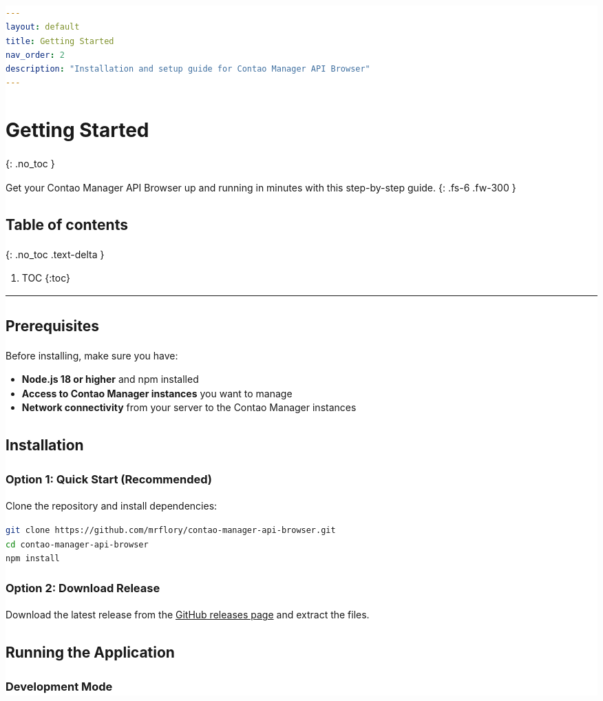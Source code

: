 ```yaml
---
layout: default
title: Getting Started
nav_order: 2
description: "Installation and setup guide for Contao Manager API Browser"
---
```


# Getting Started
{: .no_toc }

Get your Contao Manager API Browser up and running in minutes with this step-by-step guide.
{: .fs-6 .fw-300 }

## Table of contents
{: .no_toc .text-delta }

1. TOC
{:toc}

---

## Prerequisites

Before installing, make sure you have:

- **Node.js 18 or higher** and npm installed
- **Access to Contao Manager instances** you want to manage
- **Network connectivity** from your server to the Contao Manager instances

## Installation

### Option 1: Quick Start (Recommended)

Clone the repository and install dependencies:

```bash
git clone https://github.com/mrflory/contao-manager-api-browser.git
cd contao-manager-api-browser
npm install
```

### Option 2: Download Release

Download the latest release from the [GitHub releases page](https://github.com/mrflory/contao-manager-api-browser/releases) and extract the files.

## Running the Application

### Development Mode
